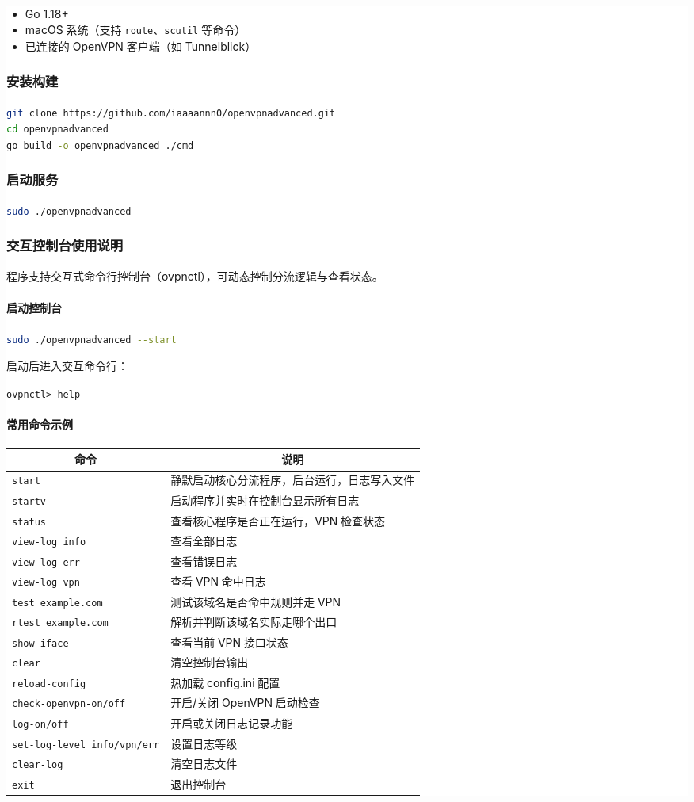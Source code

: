 - Go 1.18+
- macOS 系统（支持 `route`、`scutil` 等命令）
- 已连接的 OpenVPN 客户端（如 Tunnelblick）

### 安装构建

```bash
git clone https://github.com/iaaaannn0/openvpnadvanced.git
cd openvpnadvanced
go build -o openvpnadvanced ./cmd
```

### 启动服务

```bash
sudo ./openvpnadvanced
```

### 交互控制台使用说明

程序支持交互式命令行控制台（ovpnctl），可动态控制分流逻辑与查看状态。

#### 启动控制台

```bash
sudo ./openvpnadvanced --start
```

启动后进入交互命令行：

```text
ovpnctl> help
```

#### 常用命令示例

| 命令 | 说明 |
|------|------|
| `start` | 静默启动核心分流程序，后台运行，日志写入文件 |
| `startv` | 启动程序并实时在控制台显示所有日志 |
| `status` | 查看核心程序是否正在运行，VPN 检查状态 |
| `view-log info` | 查看全部日志 |
| `view-log err` | 查看错误日志 |
| `view-log vpn` | 查看 VPN 命中日志 |
| `test example.com` | 测试该域名是否命中规则并走 VPN |
| `rtest example.com` | 解析并判断该域名实际走哪个出口 |
| `show-iface` | 查看当前 VPN 接口状态 |
| `clear` | 清空控制台输出 |
| `reload-config` | 热加载 config.ini 配置 |
| `check-openvpn-on/off` | 开启/关闭 OpenVPN 启动检查 |
| `log-on/off` | 开启或关闭日志记录功能 |
| `set-log-level info/vpn/err` | 设置日志等级 |
| `clear-log` | 清空日志文件 |
| `exit` | 退出控制台 |
